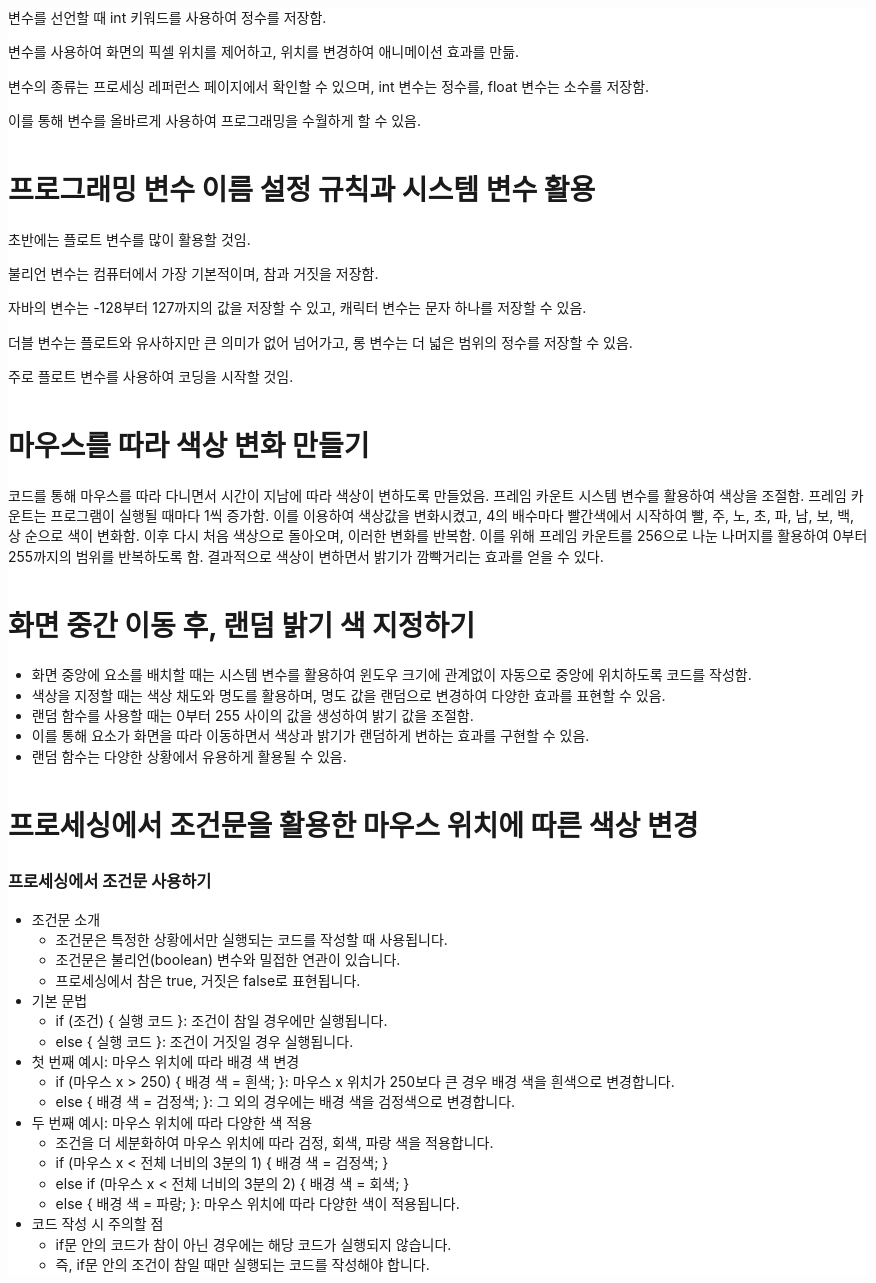 변수를 선언할 때 int 키워드를 사용하여 정수를 저장함.

변수를 사용하여 화면의 픽셀 위치를 제어하고, 위치를 변경하여 애니메이션 효과를 만듦.

변수의 종류는 프로세싱 레퍼런스 페이지에서 확인할 수 있으며, int 변수는 정수를, float 변수는 소수를 저장함.

이를 통해 변수를 올바르게 사용하여 프로그래밍을 수월하게 할 수 있음.

# 프로그래밍 변수 이름 설정 규칙과 시스템 변수 활용

초반에는 플로트 변수를 많이 활용할 것임.

불리언 변수는 컴퓨터에서 가장 기본적이며, 참과 거짓을 저장함.

자바의 변수는 -128부터 127까지의 값을 저장할 수 있고, 캐릭터 변수는 문자 하나를 저장할 수 있음.

더블 변수는 플로트와 유사하지만 큰 의미가 없어 넘어가고, 롱 변수는 더 넓은 범위의 정수를 저장할 수 있음.

주로 플로트 변수를 사용하여 코딩을 시작할 것임.

# 마우스를 따라 색상 변화 만들기

코드를 통해 마우스를 따라 다니면서 시간이 지남에 따라 색상이 변하도록 만들었음. 프레임 카운트 시스템 변수를 활용하여 색상을 조절함. 프레임 카운트는 프로그램이 실행될 때마다 1씩 증가함. 이를 이용하여 색상값을 변화시켰고, 4의 배수마다 빨간색에서 시작하여 빨, 주, 노, 초, 파, 남, 보, 백, 상 순으로 색이 변화함. 이후 다시 처음 색상으로 돌아오며, 이러한 변화를 반복함. 이를 위해 프레임 카운트를 256으로 나눈 나머지를 활용하여 0부터 255까지의 범위를 반복하도록 함. 결과적으로 색상이 변하면서 밝기가 깜빡거리는 효과를 얻을 수 있다.

# 화면 중간 이동 후, 랜덤 밝기 색 지정하기

- 화면 중앙에 요소를 배치할 때는 시스템 변수를 활용하여 윈도우 크기에 관계없이 자동으로 중앙에 위치하도록 코드를 작성함.
- 색상을 지정할 때는 색상 채도와 명도를 활용하며, 명도 값을 랜덤으로 변경하여 다양한 효과를 표현할 수 있음.
- 랜덤 함수를 사용할 때는 0부터 255 사이의 값을 생성하여 밝기 값을 조절함.
- 이를 통해 요소가 화면을 따라 이동하면서 색상과 밝기가 랜덤하게 변하는 효과를 구현할 수 있음.
- 랜덤 함수는 다양한 상황에서 유용하게 활용될 수 있음.

# 프로세싱에서 조건문을 활용한 마우스 위치에 따른 색상 변경

### 프로세싱에서 조건문 사용하기

- 조건문 소개
    - 조건문은 특정한 상황에서만 실행되는 코드를 작성할 때 사용됩니다.
    - 조건문은 불리언(boolean) 변수와 밀접한 연관이 있습니다.
    - 프로세싱에서 참은 true, 거짓은 false로 표현됩니다.
- 기본 문법
    - if (조건) { 실행 코드 }: 조건이 참일 경우에만 실행됩니다.
    - else { 실행 코드 }: 조건이 거짓일 경우 실행됩니다.
- 첫 번째 예시: 마우스 위치에 따라 배경 색 변경
    - if (마우스 x > 250) { 배경 색 = 흰색; }: 마우스 x 위치가 250보다 큰 경우 배경 색을 흰색으로 변경합니다.
    - else { 배경 색 = 검정색; }: 그 외의 경우에는 배경 색을 검정색으로 변경합니다.
- 두 번째 예시: 마우스 위치에 따라 다양한 색 적용
    - 조건을 더 세분화하여 마우스 위치에 따라 검정, 회색, 파랑 색을 적용합니다.
    - if (마우스 x < 전체 너비의 3분의 1) { 배경 색 = 검정색; }
    - else if (마우스 x < 전체 너비의 3분의 2) { 배경 색 = 회색; }
    - else { 배경 색 = 파랑; }: 마우스 위치에 따라 다양한 색이 적용됩니다.
- 코드 작성 시 주의할 점
    - if문 안의 코드가 참이 아닌 경우에는 해당 코드가 실행되지 않습니다.
    - 즉, if문 안의 조건이 참일 때만 실행되는 코드를 작성해야 합니다.
